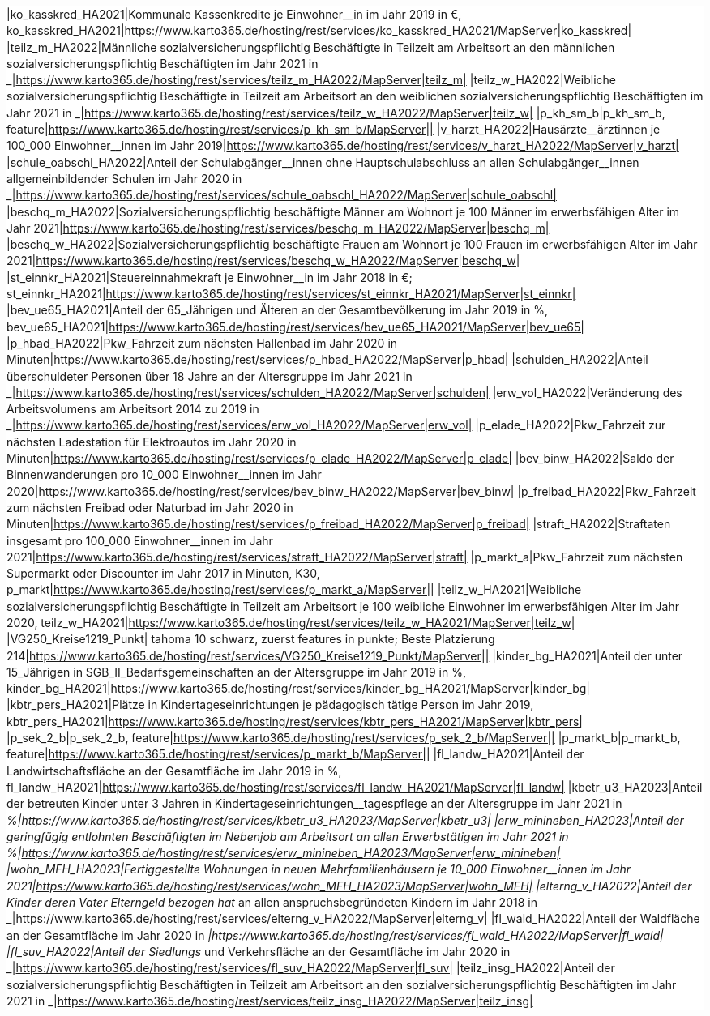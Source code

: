 |ko_kasskred_HA2021|Kommunale Kassenkredite je Einwohner__in im Jahr 2019 in €, ko_kasskred_HA2021|https://www.karto365.de/hosting/rest/services/ko_kasskred_HA2021/MapServer|ko_kasskred|
|teilz_m_HA2022|Männliche sozialversicherungspflichtig Beschäftigte in Teilzeit am Arbeitsort an den männlichen sozialversicherungspflichtig Beschäftigten im Jahr 2021 in _|https://www.karto365.de/hosting/rest/services/teilz_m_HA2022/MapServer|teilz_m|
|teilz_w_HA2022|Weibliche sozialversicherungspflichtig Beschäftigte in Teilzeit am Arbeitsort an den weiblichen sozialversicherungspflichtig Beschäftigten im Jahr 2021 in _|https://www.karto365.de/hosting/rest/services/teilz_w_HA2022/MapServer|teilz_w|
|p_kh_sm_b|p_kh_sm_b, feature|https://www.karto365.de/hosting/rest/services/p_kh_sm_b/MapServer||
|v_harzt_HA2022|Hausärzte__ärztinnen je 100_000 Einwohner__innen im Jahr 2019|https://www.karto365.de/hosting/rest/services/v_harzt_HA2022/MapServer|v_harzt|
|schule_oabschl_HA2022|Anteil der Schulabgänger__innen ohne Hauptschulabschluss an allen Schulabgänger__innen allgemeinbildender Schulen im Jahr 2020 in _|https://www.karto365.de/hosting/rest/services/schule_oabschl_HA2022/MapServer|schule_oabschl|
|beschq_m_HA2022|Sozialversicherungspflichtig beschäftigte Männer am Wohnort je 100 Männer im erwerbsfähigen Alter im Jahr 2021|https://www.karto365.de/hosting/rest/services/beschq_m_HA2022/MapServer|beschq_m|
|beschq_w_HA2022|Sozialversicherungspflichtig beschäftigte Frauen am Wohnort je 100 Frauen im erwerbsfähigen Alter im Jahr 2021|https://www.karto365.de/hosting/rest/services/beschq_w_HA2022/MapServer|beschq_w|
|st_einnkr_HA2021|Steuereinnahmekraft je Einwohner__in im Jahr 2018 in €; st_einnkr_HA2021|https://www.karto365.de/hosting/rest/services/st_einnkr_HA2021/MapServer|st_einnkr|
|bev_ue65_HA2021|Anteil der 65_Jährigen und Älteren an der Gesamtbevölkerung im Jahr 2019 in %, bev_ue65_HA2021|https://www.karto365.de/hosting/rest/services/bev_ue65_HA2021/MapServer|bev_ue65|
|p_hbad_HA2022|Pkw_Fahrzeit zum nächsten Hallenbad im Jahr 2020 in Minuten|https://www.karto365.de/hosting/rest/services/p_hbad_HA2022/MapServer|p_hbad|
|schulden_HA2022|Anteil überschuldeter Personen über 18 Jahre an der Altersgruppe im Jahr 2021 in _|https://www.karto365.de/hosting/rest/services/schulden_HA2022/MapServer|schulden|
|erw_vol_HA2022|Veränderung des Arbeitsvolumens am Arbeitsort 2014 zu 2019 in _|https://www.karto365.de/hosting/rest/services/erw_vol_HA2022/MapServer|erw_vol|
|p_elade_HA2022|Pkw_Fahrzeit zur nächsten Ladestation für Elektroautos im Jahr 2020 in Minuten|https://www.karto365.de/hosting/rest/services/p_elade_HA2022/MapServer|p_elade|
|bev_binw_HA2022|Saldo der Binnenwanderungen pro 10_000 Einwohner__innen im Jahr 2020|https://www.karto365.de/hosting/rest/services/bev_binw_HA2022/MapServer|bev_binw|
|p_freibad_HA2022|Pkw_Fahrzeit zum nächsten Freibad oder Naturbad im Jahr 2020 in Minuten|https://www.karto365.de/hosting/rest/services/p_freibad_HA2022/MapServer|p_freibad|
|straft_HA2022|Straftaten insgesamt pro 100_000 Einwohner__innen im Jahr 2021|https://www.karto365.de/hosting/rest/services/straft_HA2022/MapServer|straft|
|p_markt_a|Pkw_Fahrzeit zum nächsten Supermarkt oder Discounter im Jahr 2017 in Minuten, K30, p_markt|https://www.karto365.de/hosting/rest/services/p_markt_a/MapServer||
|teilz_w_HA2021|Weibliche sozialversicherungspflichtig Beschäftigte in Teilzeit am Arbeitsort je 100 weibliche Einwohner im erwerbsfähigen Alter im Jahr 2020, teilz_w_HA2021|https://www.karto365.de/hosting/rest/services/teilz_w_HA2021/MapServer|teilz_w|
|VG250_Kreise1219_Punkt| tahoma 10 schwarz, zuerst features in punkte; Beste Platzierung 214|https://www.karto365.de/hosting/rest/services/VG250_Kreise1219_Punkt/MapServer||
|kinder_bg_HA2021|Anteil der unter 15_Jährigen in SGB_II_Bedarfsgemeinschaften an der Altersgruppe im Jahr 2019 in %, kinder_bg_HA2021|https://www.karto365.de/hosting/rest/services/kinder_bg_HA2021/MapServer|kinder_bg|
|kbtr_pers_HA2021|Plätze in Kindertageseinrichtungen je pädagogisch tätige Person im Jahr 2019, kbtr_pers_HA2021|https://www.karto365.de/hosting/rest/services/kbtr_pers_HA2021/MapServer|kbtr_pers|
|p_sek_2_b|p_sek_2_b, feature|https://www.karto365.de/hosting/rest/services/p_sek_2_b/MapServer||
|p_markt_b|p_markt_b, feature|https://www.karto365.de/hosting/rest/services/p_markt_b/MapServer||
|fl_landw_HA2021|Anteil der Landwirtschaftsfläche an der Gesamtfläche im Jahr 2019 in %, fl_landw_HA2021|https://www.karto365.de/hosting/rest/services/fl_landw_HA2021/MapServer|fl_landw|
|kbetr_u3_HA2023|Anteil der betreuten Kinder unter 3 Jahren in Kindertageseinrichtungen__tagespflege an der Altersgruppe im Jahr 2021 in _%|https://www.karto365.de/hosting/rest/services/kbetr_u3_HA2023/MapServer|kbetr_u3|
|erw_minineben_HA2023|Anteil der geringfügig entlohnten Beschäftigten im Nebenjob am Arbeitsort an allen Erwerbstätigen im Jahr 2021 in _%|https://www.karto365.de/hosting/rest/services/erw_minineben_HA2023/MapServer|erw_minineben|
|wohn_MFH_HA2023|Fertiggestellte Wohnungen in neuen Mehrfamilienhäusern je 10_000 Einwohner__innen im Jahr 2021|https://www.karto365.de/hosting/rest/services/wohn_MFH_HA2023/MapServer|wohn_MFH|
|elterng_v_HA2022|Anteil der Kinder_ deren Vater Elterngeld bezogen hat_ an allen anspruchsbegründeten Kindern im Jahr 2018 in _|https://www.karto365.de/hosting/rest/services/elterng_v_HA2022/MapServer|elterng_v|
|fl_wald_HA2022|Anteil der Waldfläche an der Gesamtfläche im Jahr 2020 in _|https://www.karto365.de/hosting/rest/services/fl_wald_HA2022/MapServer|fl_wald|
|fl_suv_HA2022|Anteil der Siedlungs_ und Verkehrsfläche an der Gesamtfläche im Jahr 2020 in _|https://www.karto365.de/hosting/rest/services/fl_suv_HA2022/MapServer|fl_suv|
|teilz_insg_HA2022|Anteil der sozialversicherungspflichtig Beschäftigten in Teilzeit am Arbeitsort an den sozialversicherungspflichtig Beschäftigten im Jahr 2021 in _|https://www.karto365.de/hosting/rest/services/teilz_insg_HA2022/MapServer|teilz_insg|